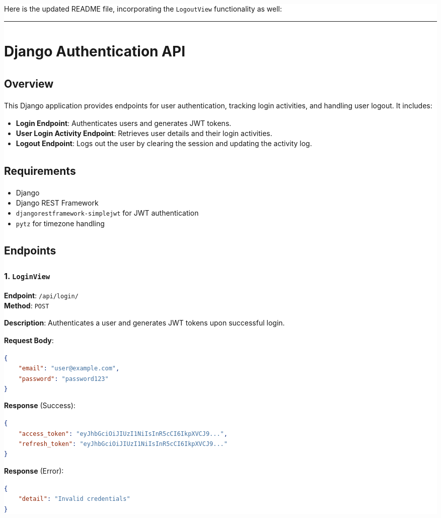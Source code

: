
Here is the updated README file, incorporating the `LogoutView` functionality as well:

---

# Django Authentication API

## Overview

This Django application provides endpoints for user authentication, tracking login activities, and handling user logout. It includes:

- **Login Endpoint**: Authenticates users and generates JWT tokens.
- **User Login Activity Endpoint**: Retrieves user details and their login activities.
- **Logout Endpoint**: Logs out the user by clearing the session and updating the activity log.

## Requirements

- Django
- Django REST Framework
- `djangorestframework-simplejwt` for JWT authentication
- `pytz` for timezone handling

## Endpoints

### 1. `LoginView`

**Endpoint**: `/api/login/`  
**Method**: `POST`

**Description**: Authenticates a user and generates JWT tokens upon successful login.

**Request Body**:
```json
{
    "email": "user@example.com",
    "password": "password123"
}
```

**Response** (Success):
```json
{
    "access_token": "eyJhbGciOiJIUzI1NiIsInR5cCI6IkpXVCJ9...",
    "refresh_token": "eyJhbGciOiJIUzI1NiIsInR5cCI6IkpXVCJ9..."
}
```

**Response** (Error):
```json
{
    "detail": "Invalid credentials"
}
```
